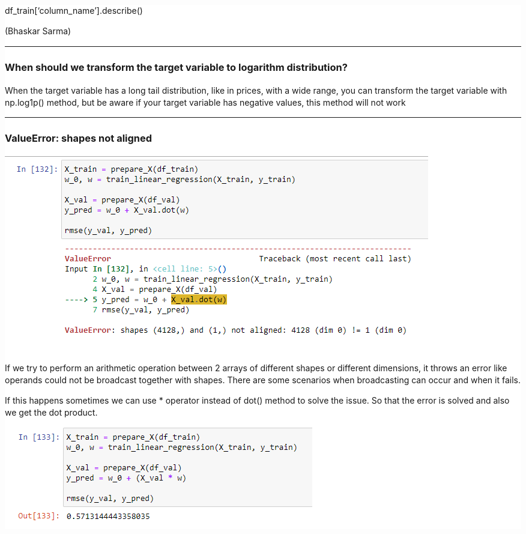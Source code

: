 df_train[‘column_name’].describe()

(Bhaskar Sarma)

---

### When should we transform the target variable to logarithm distribution?

When the target variable has a long tail distribution, like in prices, with a wide range, you can transform the target variable with np.log1p() method, but be aware if your target variable has negative values, this method will not work

---

### ValueError: shapes not aligned

![Image](images/machine-learning-zoomcamp/image_cec8e139.png)

If we try to perform an arithmetic operation between 2 arrays of different shapes or different dimensions, it throws an error like operands could not be broadcast together with shapes. There are some scenarios when broadcasting can occur and when it fails.

If this happens sometimes we can use * operator instead of dot() method to solve the issue. So that the error is solved and also we get the dot product.

![Image](images/machine-learning-zoomcamp/image_73cda421.png)
